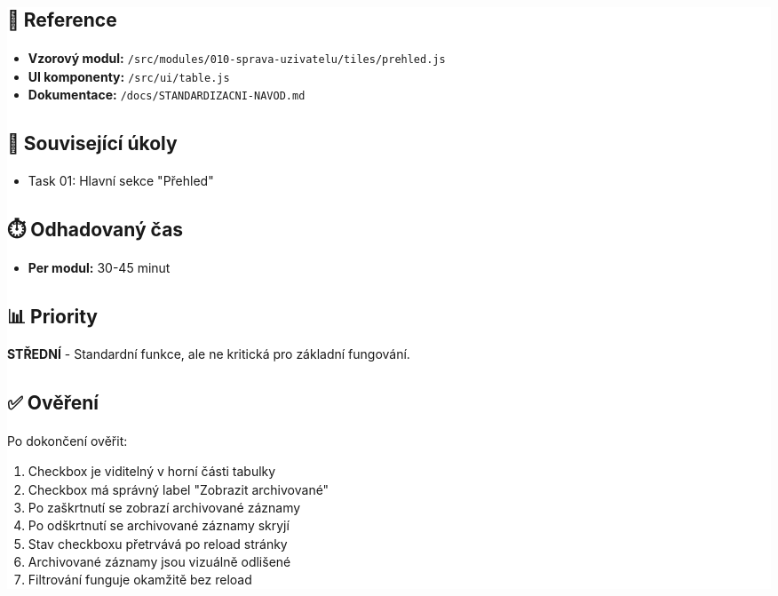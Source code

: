 ## 📝 Reference
- **Vzorový modul:** `/src/modules/010-sprava-uzivatelu/tiles/prehled.js`
- **UI komponenty:** `/src/ui/table.js`
- **Dokumentace:** `/docs/STANDARDIZACNI-NAVOD.md`

## 🔗 Související úkoly
- Task 01: Hlavní sekce "Přehled"

## ⏱️ Odhadovaný čas
- **Per modul:** 30-45 minut

## 📊 Priority
**STŘEDNÍ** - Standardní funkce, ale ne kritická pro základní fungování.

## ✅ Ověření
Po dokončení ověřit:
1. Checkbox je viditelný v horní části tabulky
2. Checkbox má správný label "Zobrazit archivované"
3. Po zaškrtnutí se zobrazí archivované záznamy
4. Po odškrtnutí se archivované záznamy skryjí
5. Stav checkboxu přetrvává po reload stránky
6. Archivované záznamy jsou vizuálně odlišené
7. Filtrování funguje okamžitě bez reload
